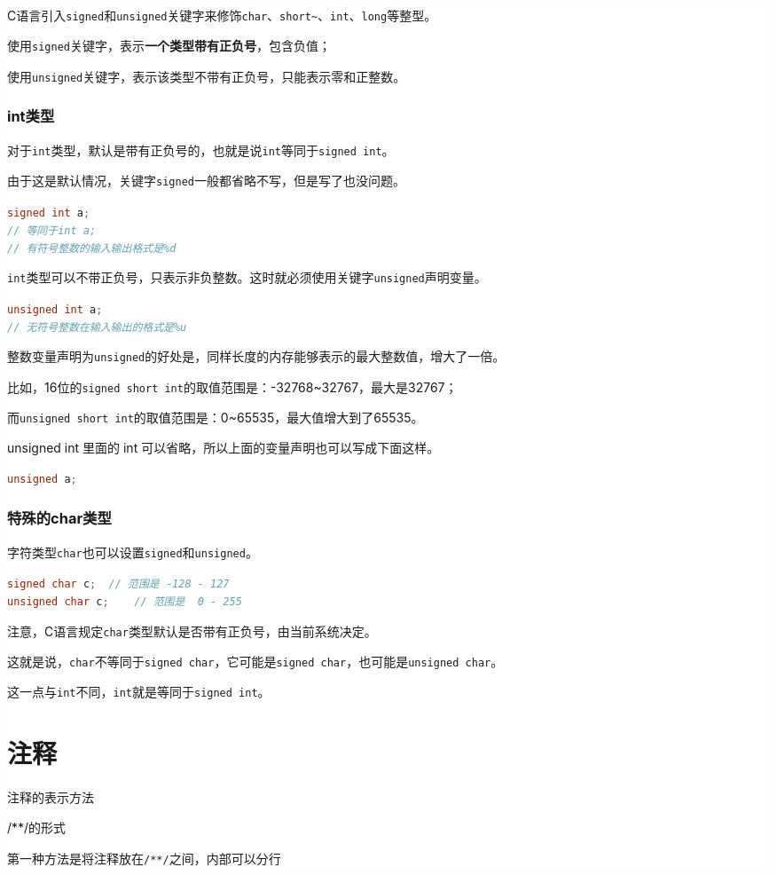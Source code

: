 C语言引入`signed`和`unsigned`关键字来修饰`char`、`short~`、`int`、`long`等整型。

使用`signed`关键字，表示**一个类型带有正负号**，包含负值；

使用`unsigned`关键字，表示该类型不带有正负号，只能表示零和正整数。

### int类型

对于`int`类型，默认是带有正负号的，也就是说`int`等同于`signed int`。

由于这是默认情况，关键字`signed`一般都省略不写，但是写了也没问题。

```c
signed int a;
// 等同于int a;
// 有符号整数的输入输出格式是%d
```

`int`类型可以不带正负号，只表示非负整数。这时就必须使用关键字`unsigned`声明变量。

```c
unsigned int a;
// 无符号整数在输入输出的格式是%u
```

整数变量声明为`unsigned`的好处是，同样长度的内存能够表示的最大整数值，增大了一倍。

比如，16位的`signed short int`的取值范围是：-32768~32767，最大是32767；

而`unsigned short int`的取值范围是：0~65535，最大值增大到了65535。

unsigned int ⾥⾯的 int 可以省略，所以上⾯的变量声明也可以写成下⾯这样。

```c
unsigned a;
```

### 特殊的char类型

字符类型`char`也可以设置`signed`和`unsigned`。

```c
signed char c;	// 范围是 -128 - 127
unsigned char c;	// 范围是	0 - 255
```

注意，C语言规定`char`类型默认是否带有正负号，由当前系统决定。

这就是说，`char`不等同于`signed char`，它可能是`signed char`，也可能是`unsigned char`。

这一点与`int`不同，`int`就是等同于`signed int`。

# 注释

注释的表示方法

/**/的形式

第一种方法是将注释放在`/**/`之间，内部可以分行
